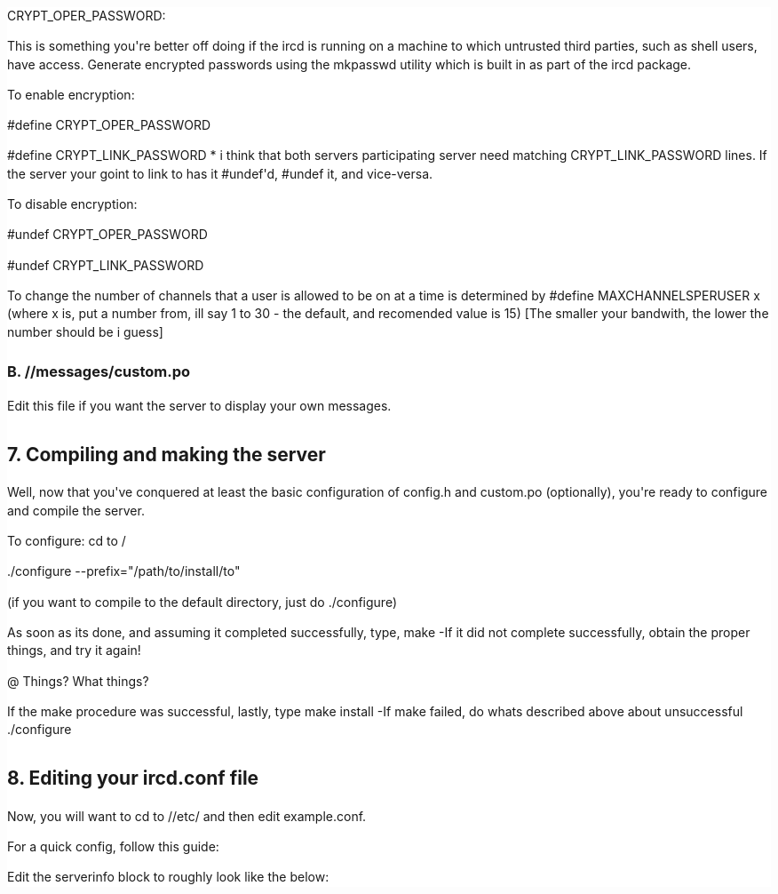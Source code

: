 CRYPT_OPER_PASSWORD:

This is something you're better off doing if the ircd is running on a machine
to which untrusted third parties, such as shell users, have access. Generate
encrypted passwords using the mkpasswd utility which is built in as part of
the ircd package.

To enable encryption:

#define CRYPT_OPER_PASSWORD

#define CRYPT_LINK_PASSWORD * i think that both servers participating server
need matching CRYPT_LINK_PASSWORD lines. If the server your goint to link to
has it #undef'd, #undef it, and vice-versa.

To disable encryption:

#undef CRYPT_OPER_PASSWORD

#undef CRYPT_LINK_PASSWORD

To change the number of channels that a user is allowed to be on at a time is
determined by #define MAXCHANNELSPERUSER x (where x is, put a number from, ill
say 1 to 30 - the default, and recomended value is 15) [The smaller your
bandwith, the lower the number should be i guess]

### B. /<path to source>/messages/custom.po

Edit this file if you want the server to display your own messages.

## 7. Compiling and making the server

Well, now that you've conquered at least the basic configuration of config.h
and custom.po (optionally), you're ready to configure and compile the server.

To configure: cd to /<path to source>

./configure --prefix="/path/to/install/to"

(if you want to compile to the default directory, just do ./configure)

As soon as its done, and assuming it completed successfully, type, make -If it
did not complete successfully, obtain the proper things, and try it again!

@ Things? What things?

If the make procedure was successful, lastly, type make install -If make
failed, do whats described above about unsuccessful ./configure

## 8. Editing your ircd.conf file

Now, you will want to cd to /<install path>/etc/ and then edit example.conf.

For a quick config, follow this guide:

Edit the serverinfo block to roughly look like the below:

    
    